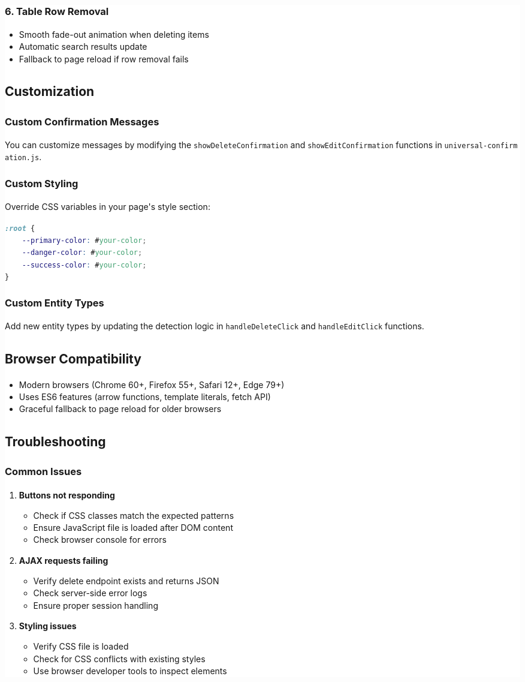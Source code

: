 ### 6. Table Row Removal
- Smooth fade-out animation when deleting items
- Automatic search results update
- Fallback to page reload if row removal fails

## Customization

### Custom Confirmation Messages
You can customize messages by modifying the `showDeleteConfirmation` and `showEditConfirmation` functions in `universal-confirmation.js`.

### Custom Styling
Override CSS variables in your page's style section:

```css
:root {
    --primary-color: #your-color;
    --danger-color: #your-color;
    --success-color: #your-color;
}
```

### Custom Entity Types
Add new entity types by updating the detection logic in `handleDeleteClick` and `handleEditClick` functions.

## Browser Compatibility
- Modern browsers (Chrome 60+, Firefox 55+, Safari 12+, Edge 79+)
- Uses ES6 features (arrow functions, template literals, fetch API)
- Graceful fallback to page reload for older browsers

## Troubleshooting

### Common Issues

1. **Buttons not responding**
   - Check if CSS classes match the expected patterns
   - Ensure JavaScript file is loaded after DOM content
   - Check browser console for errors

2. **AJAX requests failing**
   - Verify delete endpoint exists and returns JSON
   - Check server-side error logs
   - Ensure proper session handling

3. **Styling issues**
   - Verify CSS file is loaded
   - Check for CSS conflicts with existing styles
   - Use browser developer tools to inspect elements
